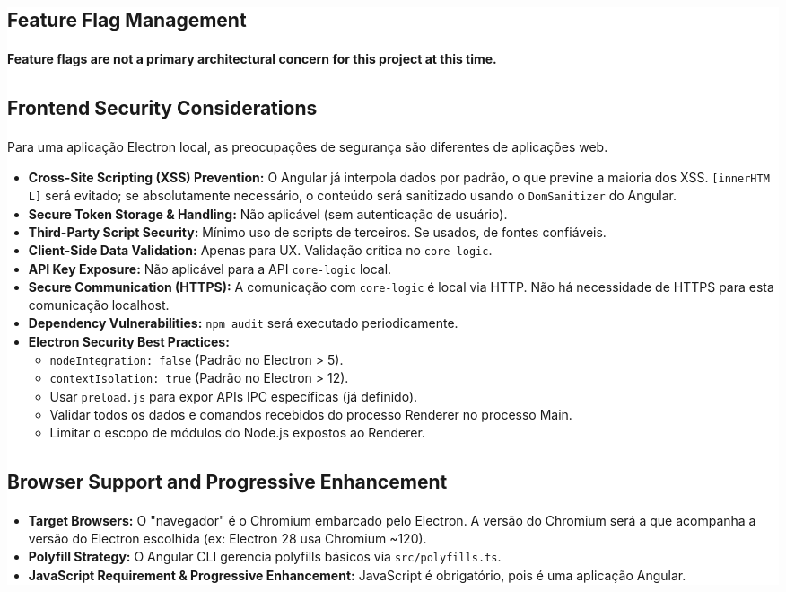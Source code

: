 ## Feature Flag Management

**Feature flags are not a primary architectural concern for this project at this time.**

## Frontend Security Considerations

Para uma aplicação Electron local, as preocupações de segurança são diferentes de aplicações web.

- **Cross-Site Scripting (XSS) Prevention:** O Angular já interpola dados por padrão, o que previne a maioria dos XSS. `[innerHTML]` será evitado; se absolutamente necessário, o conteúdo será sanitizado usando o `DomSanitizer` do Angular.
- **Secure Token Storage & Handling:** Não aplicável (sem autenticação de usuário).
- **Third-Party Script Security:** Mínimo uso de scripts de terceiros. Se usados, de fontes confiáveis.
- **Client-Side Data Validation:** Apenas para UX. Validação crítica no `core-logic`.
- **API Key Exposure:** Não aplicável para a API `core-logic` local.
- **Secure Communication (HTTPS):** A comunicação com `core-logic` é local via HTTP. Não há necessidade de HTTPS para esta comunicação localhost.
- **Dependency Vulnerabilities:** `npm audit` será executado periodicamente.
- **Electron Security Best Practices:**
  - `nodeIntegration: false` (Padrão no Electron \> 5).
  - `contextIsolation: true` (Padrão no Electron \> 12).
  - Usar `preload.js` para expor APIs IPC específicas (já definido).
  - Validar todos os dados e comandos recebidos do processo Renderer no processo Main.
  - Limitar o escopo de módulos do Node.js expostos ao Renderer.

## Browser Support and Progressive Enhancement

- **Target Browsers:** O "navegador" é o Chromium embarcado pelo Electron. A versão do Chromium será a que acompanha a versão do Electron escolhida (ex: Electron 28 usa Chromium \~120).
- **Polyfill Strategy:** O Angular CLI gerencia polyfills básicos via `src/polyfills.ts`.
- **JavaScript Requirement & Progressive Enhancement:** JavaScript é obrigatório, pois é uma aplicação Angular.
